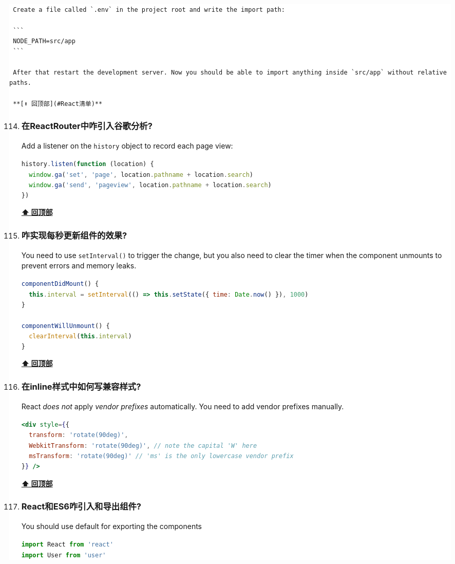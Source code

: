      Create a file called `.env` in the project root and write the import path:

     ```
     NODE_PATH=src/app
     ```

     After that restart the development server. Now you should be able to import anything inside `src/app` without relative paths.

     **[⬆ 回顶部](#React清单)**

114. ### 在ReactRouter中咋引入谷歌分析?

     Add a listener on the `history` object to record each page view:

     ```javascript
     history.listen(function (location) {
       window.ga('set', 'page', location.pathname + location.search)
       window.ga('send', 'pageview', location.pathname + location.search)
     })
     ```

     **[⬆ 回顶部](#React清单)**

115. ### 咋实现每秒更新组件的效果?

     You need to use `setInterval()` to trigger the change, but you also need to clear the timer when the component unmounts to prevent errors and memory leaks.

     ```javascript
     componentDidMount() {
       this.interval = setInterval(() => this.setState({ time: Date.now() }), 1000)
     }

     componentWillUnmount() {
       clearInterval(this.interval)
     }
     ```

     **[⬆ 回顶部](#React清单)**

116. ### 在inline样式中如何写兼容样式?

     React *does not* apply *vendor prefixes* automatically. You need to add vendor prefixes manually.

     ```jsx  
     <div style={{
       transform: 'rotate(90deg)',
       WebkitTransform: 'rotate(90deg)', // note the capital 'W' here
       msTransform: 'rotate(90deg)' // 'ms' is the only lowercase vendor prefix
     }} />
     ```

     **[⬆ 回顶部](#React清单)**

117. ### React和ES6咋引入和导出组件?

     You should use default for exporting the components

     ```jsx  
     import React from 'react'
     import User from 'user'

